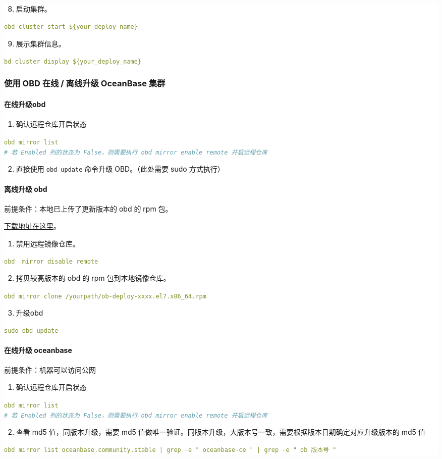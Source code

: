 8. 启动集群。

```yaml
obd cluster start ${your_deploy_name}
```

9. 展示集群信息。

```yaml
bd cluster display ${your_deploy_name}
```

### 使用 OBD 在线 / 离线升级 OceanBase 集群
#### 在线升级obd
1. 确认远程仓库开启状态

```yaml
obd mirror list
# 若 Enabled 列的状态为 False，则需要执行 obd mirror enable remote 开启远程仓库
```

2. 直接使用 `obd update` 命令升级 OBD。（此处需要 sudo 方式执行）

#### 离线升级 obd
前提条件：本地已上传了更新版本的 obd 的 rpm 包。

[下载地址在这里](https://www.oceanbase.com/softwarecenter?_gl=1*lntur4*_ga*NTQ3NzA5MjEwLjE3Mjk2NzYxNTI.*_ga_T35KTM57DZ*MTczMzkwMTI2OS45OC4xLjE3MzM5MTEyMjAuNTMuMC4w)。

1. 禁用远程镜像仓库。

```yaml
obd  mirror disable remote
```

2. 拷贝较高版本的 obd 的 rpm 包到本地镜像仓库。

```yaml
obd mirror clone /yourpath/ob-deploy-xxxx.el7.x86_64.rpm
```

3. 升级obd

```yaml
sudo obd update
```

#### 在线升级 oceanbase
前提条件：机器可以访问公网

1. 确认远程仓库开启状态

```yaml
obd mirror list
# 若 Enabled 列的状态为 False，则需要执行 obd mirror enable remote 开启远程仓库
```

2. 查看 md5 值，同版本升级，需要 md5 值做唯一验证。同版本升级，大版本号一致，需要根据版本日期确定对应升级版本的 md5 值

```yaml
obd mirror list oceanbase.community.stable | grep -e " oceanbase-ce " | grep -e " ob 版本号 "
```
